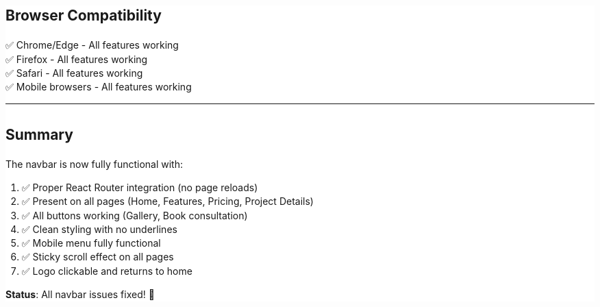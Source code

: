 
## Browser Compatibility

✅ Chrome/Edge - All features working  
✅ Firefox - All features working  
✅ Safari - All features working  
✅ Mobile browsers - All features working  

---

## Summary

The navbar is now fully functional with:
1. ✅ Proper React Router integration (no page reloads)
2. ✅ Present on all pages (Home, Features, Pricing, Project Details)
3. ✅ All buttons working (Gallery, Book consultation)
4. ✅ Clean styling with no underlines
5. ✅ Mobile menu fully functional
6. ✅ Sticky scroll effect on all pages
7. ✅ Logo clickable and returns to home

**Status**: All navbar issues fixed! 🚀
